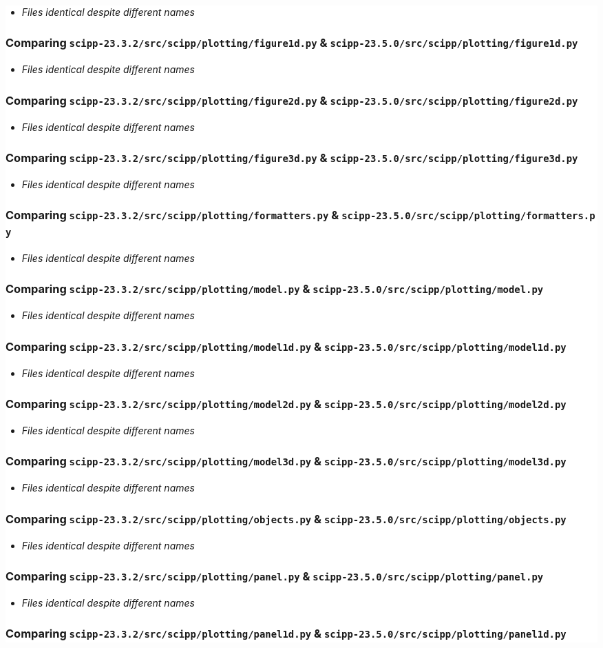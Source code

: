  * *Files identical despite different names*

### Comparing `scipp-23.3.2/src/scipp/plotting/figure1d.py` & `scipp-23.5.0/src/scipp/plotting/figure1d.py`

 * *Files identical despite different names*

### Comparing `scipp-23.3.2/src/scipp/plotting/figure2d.py` & `scipp-23.5.0/src/scipp/plotting/figure2d.py`

 * *Files identical despite different names*

### Comparing `scipp-23.3.2/src/scipp/plotting/figure3d.py` & `scipp-23.5.0/src/scipp/plotting/figure3d.py`

 * *Files identical despite different names*

### Comparing `scipp-23.3.2/src/scipp/plotting/formatters.py` & `scipp-23.5.0/src/scipp/plotting/formatters.py`

 * *Files identical despite different names*

### Comparing `scipp-23.3.2/src/scipp/plotting/model.py` & `scipp-23.5.0/src/scipp/plotting/model.py`

 * *Files identical despite different names*

### Comparing `scipp-23.3.2/src/scipp/plotting/model1d.py` & `scipp-23.5.0/src/scipp/plotting/model1d.py`

 * *Files identical despite different names*

### Comparing `scipp-23.3.2/src/scipp/plotting/model2d.py` & `scipp-23.5.0/src/scipp/plotting/model2d.py`

 * *Files identical despite different names*

### Comparing `scipp-23.3.2/src/scipp/plotting/model3d.py` & `scipp-23.5.0/src/scipp/plotting/model3d.py`

 * *Files identical despite different names*

### Comparing `scipp-23.3.2/src/scipp/plotting/objects.py` & `scipp-23.5.0/src/scipp/plotting/objects.py`

 * *Files identical despite different names*

### Comparing `scipp-23.3.2/src/scipp/plotting/panel.py` & `scipp-23.5.0/src/scipp/plotting/panel.py`

 * *Files identical despite different names*

### Comparing `scipp-23.3.2/src/scipp/plotting/panel1d.py` & `scipp-23.5.0/src/scipp/plotting/panel1d.py`
